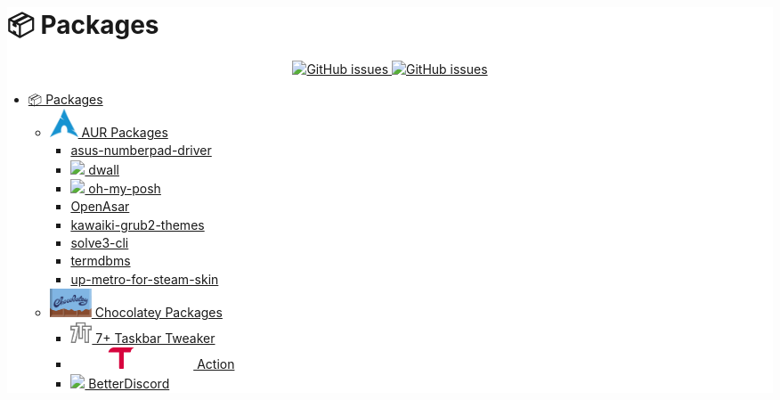 # 📦 Packages

<p align="center">
    <a href="https://github.com/kamack38/packages/issues">
        <img alt="GitHub issues" src="https://img.shields.io/github/issues/kamack38/packages?style=flat-square">
    </a>
    <a href="https://github.com/kamack38/packages/actions">
        <img alt="GitHub issues" src="https://img.shields.io/github/actions/workflow/status/kamack38/packages/CI.yml?branch=main&event=push&style=flat-square&logo=GitHub&label=Packages%20Test">
    </a>
</p>

- [📦 Packages](#-packages)
  - [<img src="./assets/aur.png" height="32"/> AUR Packages](#-aur-packages)
    - [asus-numberpad-driver](#asus-numberpad-driver)
    - [<img src="https://raw.githubusercontent.com/adi1090x/files/master/dynamic-wallpaper/logo.png" height="24"/> dwall](#-dwall)
    - [<img src="https://rawcdn.githack.com/jandedobbeleer/oh-my-posh/19b8cf2cf8401bba068f7d417a4fcc33947c64f2/docs/static/img/logo.png" height="24"/> oh-my-posh](#-oh-my-posh)
    - [OpenAsar](#openasar)
    - [kawaiki-grub2-themes](#kawaiki-grub2-themes)
    - [solve3-cli](#solve3-cli)
    - [termdbms](#termdbms)
    - [up-metro-for-steam-skin](#up-metro-for-steam-skin)
  - [<img src="./assets/Chocolatey.svg" height="32" /> Chocolatey Packages](#-chocolatey-packages)
    - [<img src="./assets/7tt.png" height="24"/> 7+ Taskbar Tweaker](#-7-taskbar-tweaker)
    - [<img src="./assets/Action.png" height="24"/> Action](#-action)
    - [<img src="https://betterdiscord.app/resources/branding/logo_small.svg" height="24"/> BetterDiscord](#-betterdiscord)